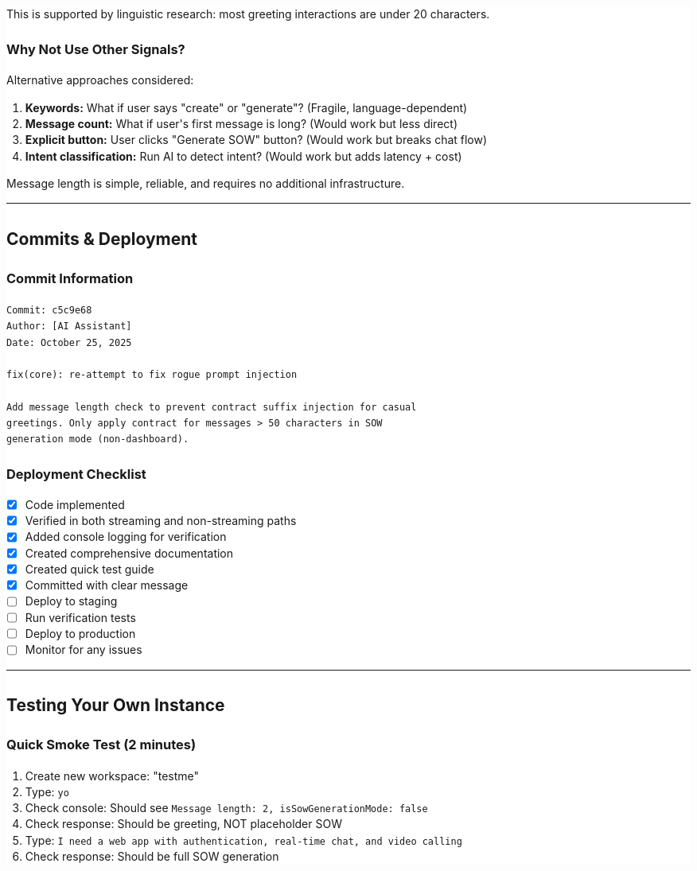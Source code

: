 This is supported by linguistic research: most greeting interactions are under 20 characters.

### Why Not Use Other Signals?

Alternative approaches considered:
1. **Keywords:** What if user says "create" or "generate"? (Fragile, language-dependent)
2. **Message count:** What if user's first message is long? (Would work but less direct)
3. **Explicit button:** User clicks "Generate SOW" button? (Would work but breaks chat flow)
4. **Intent classification:** Run AI to detect intent? (Would work but adds latency + cost)

Message length is simple, reliable, and requires no additional infrastructure.

---

## Commits & Deployment

### Commit Information
```
Commit: c5c9e68
Author: [AI Assistant]
Date: October 25, 2025

fix(core): re-attempt to fix rogue prompt injection

Add message length check to prevent contract suffix injection for casual
greetings. Only apply contract for messages > 50 characters in SOW 
generation mode (non-dashboard).
```

### Deployment Checklist
- [x] Code implemented
- [x] Verified in both streaming and non-streaming paths
- [x] Added console logging for verification
- [x] Created comprehensive documentation
- [x] Created quick test guide
- [x] Committed with clear message
- [ ] Deploy to staging
- [ ] Run verification tests
- [ ] Deploy to production
- [ ] Monitor for any issues

---

## Testing Your Own Instance

### Quick Smoke Test (2 minutes)
1. Create new workspace: "testme"
2. Type: `yo`
3. Check console: Should see `Message length: 2, isSowGenerationMode: false`
4. Check response: Should be greeting, NOT placeholder SOW
5. Type: `I need a web app with authentication, real-time chat, and video calling`
6. Check response: Should be full SOW generation
